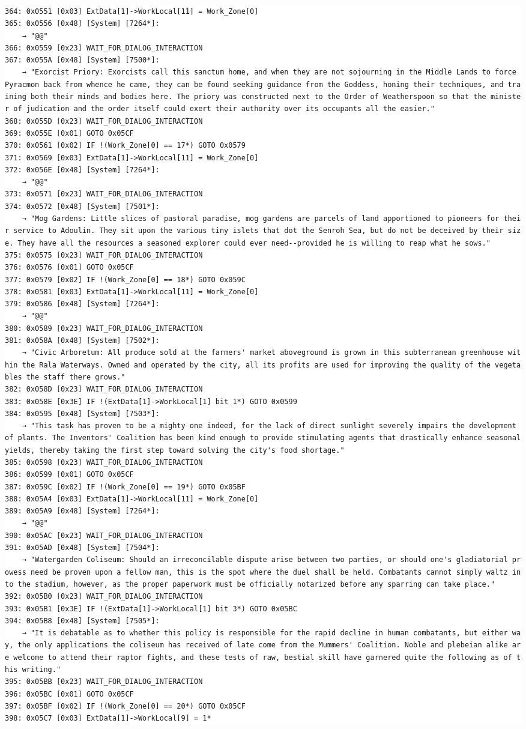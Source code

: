 ```
364: 0x0551 [0x03] ExtData[1]->WorkLocal[11] = Work_Zone[0]
365: 0x0556 [0x48] [System] [7264*]:
    → "@@"
366: 0x0559 [0x23] WAIT_FOR_DIALOG_INTERACTION
367: 0x055A [0x48] [System] [7500*]:
    → "Exorcist Priory: Exorcists call this sanctum home, and when they are not sojourning in the Middle Lands to force Pyracmon back from whence he came, they can be found seeking guidance from the Goddess, honing their techniques, and training both their minds and bodies here. The priory was constructed next to the Order of Weatherspoon so that the minister of judication and the order itself could exert their authority over its occupants all the easier."
368: 0x055D [0x23] WAIT_FOR_DIALOG_INTERACTION
369: 0x055E [0x01] GOTO 0x05CF
370: 0x0561 [0x02] IF !(Work_Zone[0] == 17*) GOTO 0x0579
371: 0x0569 [0x03] ExtData[1]->WorkLocal[11] = Work_Zone[0]
372: 0x056E [0x48] [System] [7264*]:
    → "@@"
373: 0x0571 [0x23] WAIT_FOR_DIALOG_INTERACTION
374: 0x0572 [0x48] [System] [7501*]:
    → "Mog Gardens: Little slices of pastoral paradise, mog gardens are parcels of land apportioned to pioneers for their service to Adoulin. They sit upon the various tiny islets that dot the Senroh Sea, but do not be deceived by their size. They have all the resources a seasoned explorer could ever need--provided he is willing to reap what he sows."
375: 0x0575 [0x23] WAIT_FOR_DIALOG_INTERACTION
376: 0x0576 [0x01] GOTO 0x05CF
377: 0x0579 [0x02] IF !(Work_Zone[0] == 18*) GOTO 0x059C
378: 0x0581 [0x03] ExtData[1]->WorkLocal[11] = Work_Zone[0]
379: 0x0586 [0x48] [System] [7264*]:
    → "@@"
380: 0x0589 [0x23] WAIT_FOR_DIALOG_INTERACTION
381: 0x058A [0x48] [System] [7502*]:
    → "Civic Arboretum: All produce sold at the farmers' market aboveground is grown in this subterranean greenhouse within the Rala Waterways. Owned and operated by the city, all its profits are used for improving the quality of the vegetables the staff there grows."
382: 0x058D [0x23] WAIT_FOR_DIALOG_INTERACTION
383: 0x058E [0x3E] IF !(ExtData[1]->WorkLocal[1] bit 1*) GOTO 0x0599
384: 0x0595 [0x48] [System] [7503*]:
    → "This task has proven to be a mighty one indeed, for the lack of direct sunlight severely impairs the development of plants. The Inventors' Coalition has been kind enough to provide stimulating agents that drastically enhance seasonal yields, thereby taking the first step toward solving the city's food shortage."
385: 0x0598 [0x23] WAIT_FOR_DIALOG_INTERACTION
386: 0x0599 [0x01] GOTO 0x05CF
387: 0x059C [0x02] IF !(Work_Zone[0] == 19*) GOTO 0x05BF
388: 0x05A4 [0x03] ExtData[1]->WorkLocal[11] = Work_Zone[0]
389: 0x05A9 [0x48] [System] [7264*]:
    → "@@"
390: 0x05AC [0x23] WAIT_FOR_DIALOG_INTERACTION
391: 0x05AD [0x48] [System] [7504*]:
    → "Watergarden Coliseum: Should an irreconcilable dispute arise between two parties, or should one's gladiatorial prowess need be proven upon a fellow man, this is the spot where the duel shall be held. Combatants cannot simply waltz into the stadium, however, as the proper paperwork must be officially notarized before any sparring can take place."
392: 0x05B0 [0x23] WAIT_FOR_DIALOG_INTERACTION
393: 0x05B1 [0x3E] IF !(ExtData[1]->WorkLocal[1] bit 3*) GOTO 0x05BC
394: 0x05B8 [0x48] [System] [7505*]:
    → "It is debatable as to whether this policy is responsible for the rapid decline in human combatants, but either way, the only applications the coliseum has received of late come from the Mummers' Coalition. Noble and plebeian alike are welcome to attend their raptor fights, and these tests of raw, bestial skill have garnered quite the following as of this writing."
395: 0x05BB [0x23] WAIT_FOR_DIALOG_INTERACTION
396: 0x05BC [0x01] GOTO 0x05CF
397: 0x05BF [0x02] IF !(Work_Zone[0] == 20*) GOTO 0x05CF
398: 0x05C7 [0x03] ExtData[1]->WorkLocal[9] = 1*
```